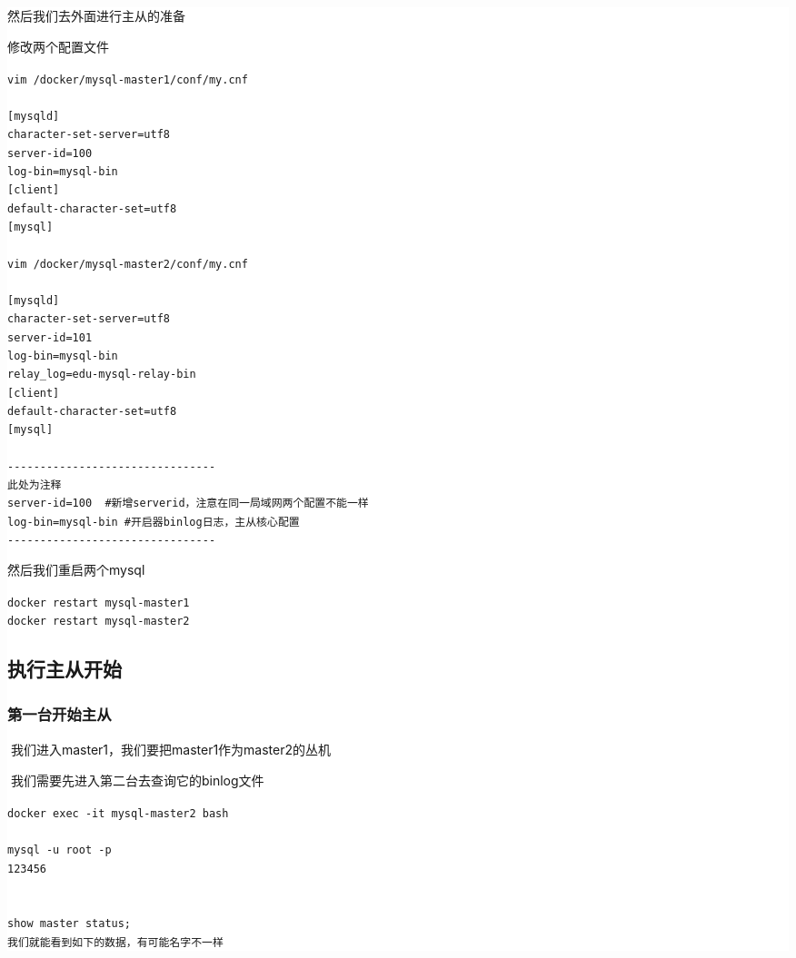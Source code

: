 然后我们去外面进行主从的准备

修改两个配置文件

```
vim /docker/mysql-master1/conf/my.cnf

[mysqld]
character-set-server=utf8
server-id=100
log-bin=mysql-bin
[client]
default-character-set=utf8
[mysql]

vim /docker/mysql-master2/conf/my.cnf

[mysqld]
character-set-server=utf8
server-id=101
log-bin=mysql-bin
relay_log=edu-mysql-relay-bin
[client]
default-character-set=utf8
[mysql]

--------------------------------
此处为注释
server-id=100  #新增serverid，注意在同一局域网两个配置不能一样
log-bin=mysql-bin #开启器binlog日志，主从核心配置
--------------------------------
```

然后我们重启两个mysql

```
docker restart mysql-master1
docker restart mysql-master2
```

## 执行主从开始

### 第一台开始主从

​		我们进入master1，我们要把master1作为master2的丛机

​		我们需要先进入第二台去查询它的binlog文件

```
docker exec -it mysql-master2 bash

mysql -u root -p
123456


show master status;
我们就能看到如下的数据，有可能名字不一样
```
